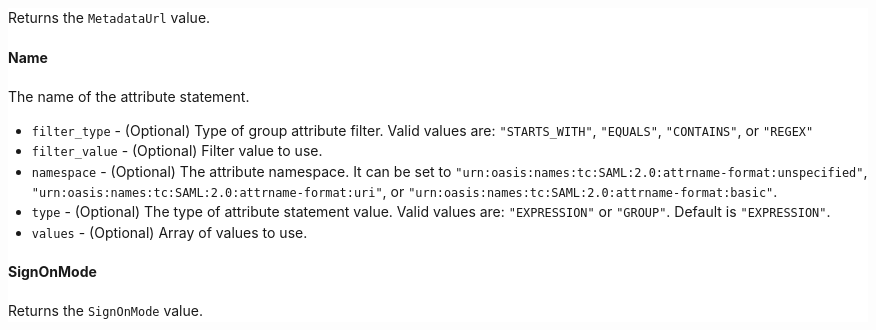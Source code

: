 Returns the <code>MetadataUrl</code> value.

#### Name

The name of the attribute statement.
- `filter_type` - (Optional) Type of group attribute filter. Valid values are: `"STARTS_WITH"`, `"EQUALS"`, `"CONTAINS"`, or `"REGEX"`
- `filter_value` - (Optional) Filter value to use.
- `namespace` - (Optional) The attribute namespace. It can be set to `"urn:oasis:names:tc:SAML:2.0:attrname-format:unspecified"`, `"urn:oasis:names:tc:SAML:2.0:attrname-format:uri"`, or `"urn:oasis:names:tc:SAML:2.0:attrname-format:basic"`.
- `type` - (Optional) The type of attribute statement value. Valid values are: `"EXPRESSION"` or `"GROUP"`. Default is `"EXPRESSION"`.
- `values` - (Optional) Array of values to use.

#### SignOnMode

Returns the <code>SignOnMode</code> value.

